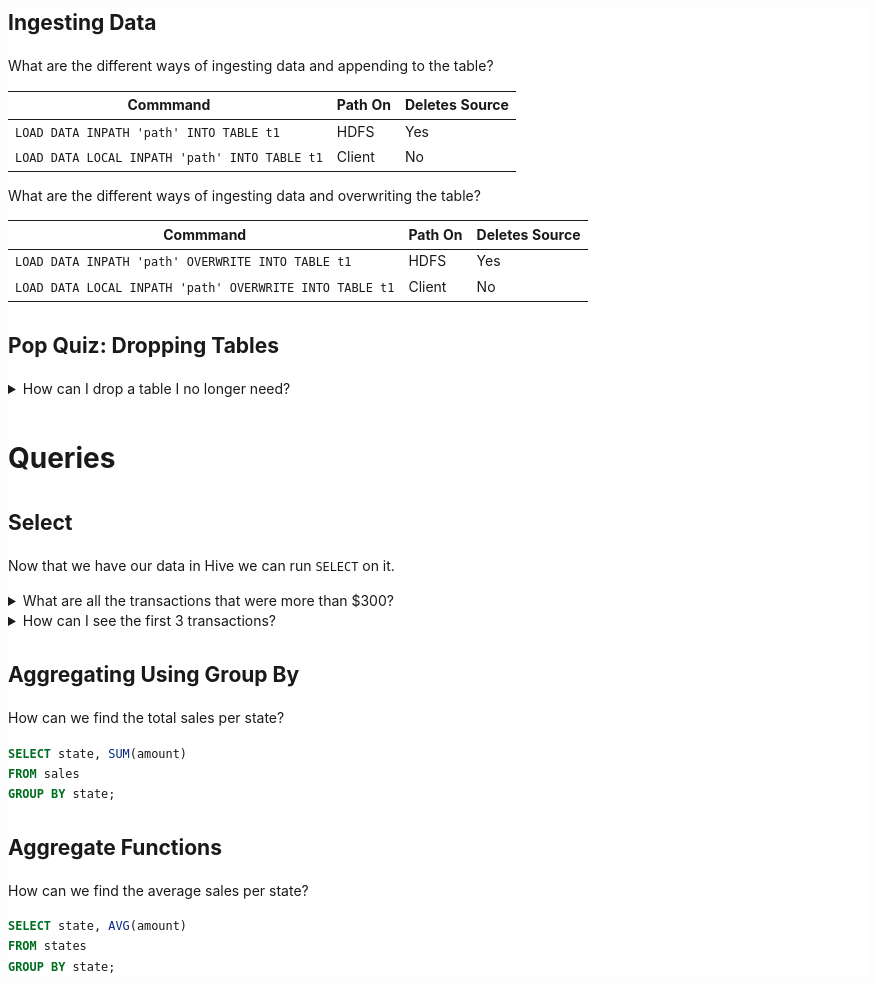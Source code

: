 
Ingesting Data
--------------

What are the different ways of ingesting data and appending to the table?

Commmand                                                 |Path On |Deletes Source
--------                                                 |------- |--------------
`LOAD DATA INPATH 'path' INTO TABLE t1`                  |HDFS    |Yes
`LOAD DATA LOCAL INPATH 'path' INTO TABLE t1`            |Client  |No

What are the different ways of ingesting data and overwriting the table?

Commmand                                                 |Path On |Deletes Source
--------                                                 |------- |--------------
`LOAD DATA INPATH 'path' OVERWRITE INTO TABLE t1`        |HDFS    |Yes
`LOAD DATA LOCAL INPATH 'path' OVERWRITE INTO TABLE t1`  |Client  |No


Pop Quiz: Dropping Tables
-------------------------
<details><summary>
How can I drop a table I no longer need?
</summary></details>

Queries
=======

Select
------

Now that we have our data in Hive we can run `SELECT` on it.

<details><summary>
What are all the transactions that were more than $300?
</summary></details>

<details><summary>
How can I see the first 3 transactions?
</summary></details>

Aggregating Using Group By
--------------------------

How can we find the total sales per state?

```sql
SELECT state, SUM(amount) 
FROM sales
GROUP BY state;
```

Aggregate Functions
-------------------

How can we find the average sales per state?

```sql
SELECT state, AVG(amount) 
FROM states 
GROUP BY state;
```
